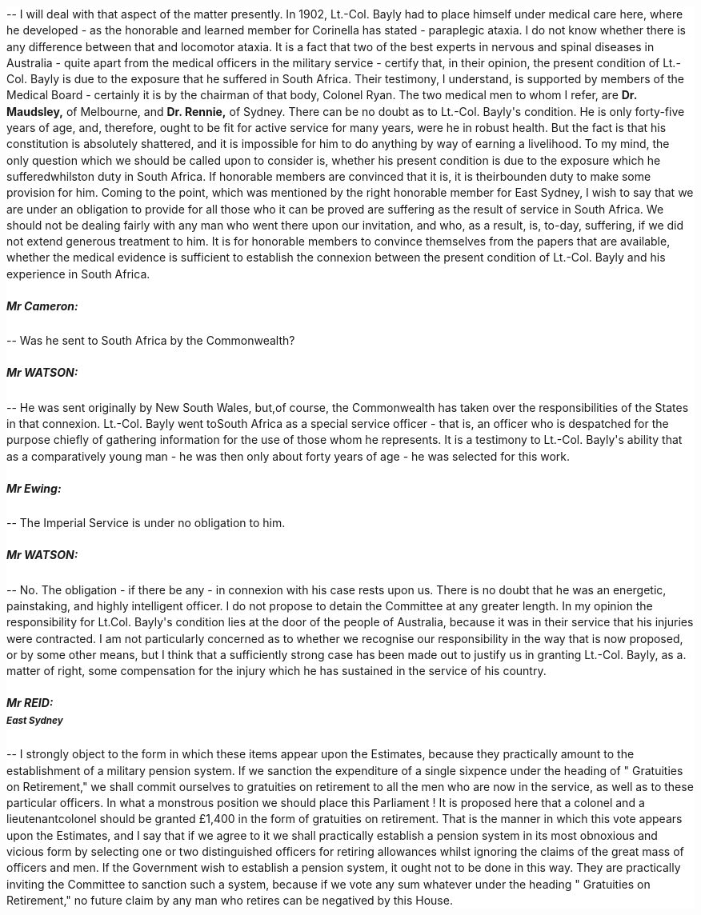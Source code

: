 -- I will deal with that aspect of the matter presently. In 1902, Lt.-Col. Bayly had to place himself under medical care here, where he developed - as the honorable and learned member for Corinella has stated - paraplegic ataxia. I do not know whether there is any difference between that and locomotor ataxia. It is a fact that two of the best experts in nervous and spinal diseases in Australia - quite apart from the medical officers in the military service - certify that, in their opinion, the present condition of Lt.-Col. Bayly is due to the exposure that he suffered in South Africa. Their testimony, I understand, is supported by members of the Medical Board - certainly it is by the  chairman  of that body,  Colonel Ryan.  The two medical men to whom I refer, are  **Dr. Maudsley,**  of Melbourne, and  **Dr. Rennie,**  of Sydney. There can be no doubt as to Lt.-Col. Bayly's condition. He is only forty-five years of age, and, therefore, ought to be fit for active service for many years, were he in robust health. But the fact is that his constitution is absolutely shattered, and it is impossible for him to do anything by way of earning a livelihood. To my mind, the only question which we should be called upon to consider is, whether his present condition is due to the exposure which he sufferedwhilston duty in South Africa. If honorable members are convinced that it is, it is theirbounden duty to make some provision for him. Coming to the point, which was mentioned by the right honorable member for East Sydney, I wish to say that we are under an obligation to provide for all those who it can be proved are suffering as the result of service in South Africa. We should not be dealing fairly with any man who went there upon our invitation, and who, as a result, is, to-day, suffering, if we did not extend generous treatment to him. It is for honorable members to convince themselves from the papers that are available, whether the medical evidence is sufficient to establish the connexion between the present condition of Lt.-Col. Bayly and his experience in South Africa. 

##### Mr Cameron:

--  Was he sent to South Africa by the Commonwealth? 

##### Mr WATSON:

-- He was sent originally by New South Wales, but,of course, the Commonwealth has taken over the responsibilities of the States in that connexion. Lt.-Col. Bayly went toSouth Africa as a special service officer - that is, an officer who is despatched for the purpose chiefly of gathering information for the use of those whom he represents. It is a testimony to Lt.-Col. Bayly's ability that as a comparatively young man - he was then only about forty years of age - he was selected for this work. 

##### Mr Ewing:

--  The Imperial Service is under no obligation to him. 

##### Mr WATSON:

-- No. The obligation - if there be any - in connexion with his case rests upon us. There is no doubt that he was an energetic, painstaking, and highly intelligent officer. I do not propose to detain the Committee at any greater length. In my opinion the responsibility for Lt.Col. Bayly's condition lies at the door of the people of Australia, because it was in their service that his injuries were contracted. I am not particularly concerned as to whether we recognise our responsibility in the way that is now proposed, or by some other means, but I think that a sufficiently strong case has been made out to justify us in granting Lt.-Col. Bayly, as a. matter of right, some compensation for the injury which he has sustained in the service of his country. 

##### Mr REID:<br><small class="text-muted">East Sydney</small>

-- I strongly object to the form in which these items appear upon the Estimates, because they practically amount to the establishment of a military pension system. If we sanction the expenditure of a single sixpence under the heading of " Gratuities on Retirement," we shall commit ourselves to gratuities on retirement to all the men who are now in the service, as well as to these particular officers. In what a monstrous position we should place this Parliament ! It is proposed here that a colonel and a lieutenantcolonel should be granted £1,400 in the form of gratuities on retirement. That is the manner in which this vote appears upon the Estimates, and I say that if we agree to it we shall practically establish a pension system in its most obnoxious and vicious form by selecting one or two distinguished officers for retiring allowances whilst ignoring the claims of the great mass of officers and men. If the Government wish to establish a pension system, it ought not to be done in this way. They are practically inviting the Committee to sanction such a system, because if we vote any sum whatever under the heading " Gratuities on Retirement," no future claim by any man who retires can be negatived by this House. 
